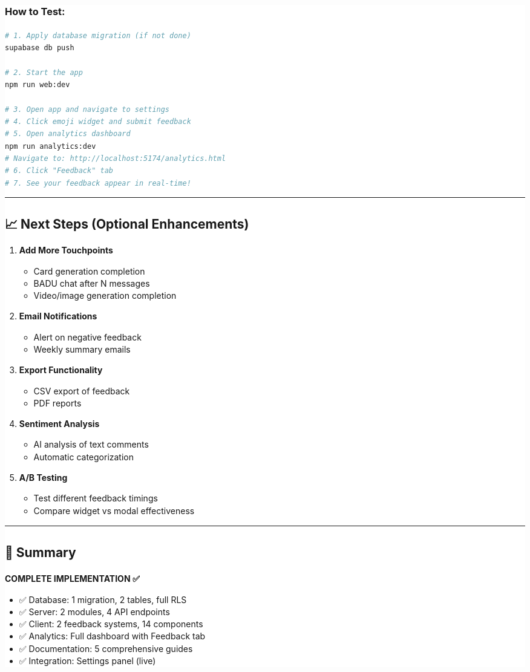 ### **How to Test:**

```bash
# 1. Apply database migration (if not done)
supabase db push

# 2. Start the app
npm run web:dev

# 3. Open app and navigate to settings
# 4. Click emoji widget and submit feedback
# 5. Open analytics dashboard
npm run analytics:dev
# Navigate to: http://localhost:5174/analytics.html
# 6. Click "Feedback" tab
# 7. See your feedback appear in real-time!
```

---

## 📈 Next Steps (Optional Enhancements)

1. **Add More Touchpoints**
   - Card generation completion
   - BADU chat after N messages
   - Video/image generation completion

2. **Email Notifications**
   - Alert on negative feedback
   - Weekly summary emails

3. **Export Functionality**
   - CSV export of feedback
   - PDF reports

4. **Sentiment Analysis**
   - AI analysis of text comments
   - Automatic categorization

5. **A/B Testing**
   - Test different feedback timings
   - Compare widget vs modal effectiveness

---

## 🎉 Summary

**COMPLETE IMPLEMENTATION ✅**

- ✅ Database: 1 migration, 2 tables, full RLS
- ✅ Server: 2 modules, 4 API endpoints
- ✅ Client: 2 feedback systems, 14 components
- ✅ Analytics: Full dashboard with Feedback tab
- ✅ Documentation: 5 comprehensive guides
- ✅ Integration: Settings panel (live)
